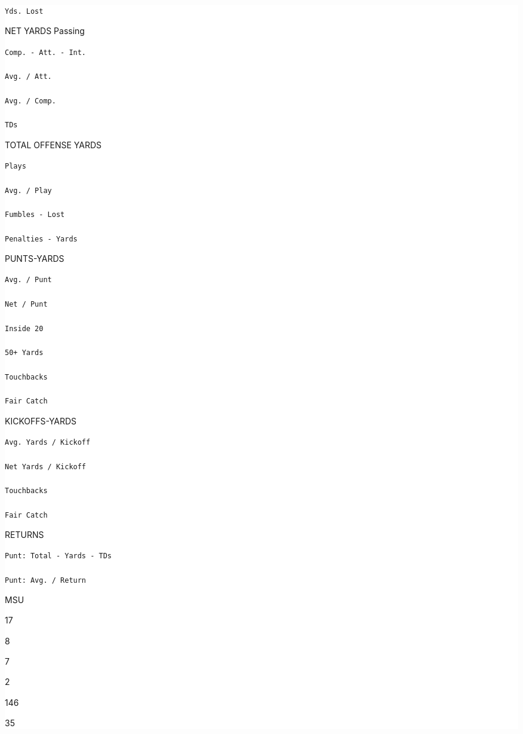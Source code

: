     Yds. Lost

NET YARDS Passing

    Comp. - Att. - Int.

    Avg. / Att.

    Avg. / Comp.

    TDs

TOTAL OFFENSE YARDS

    Plays

    Avg. / Play

    Fumbles - Lost

    Penalties - Yards

PUNTS-YARDS

    Avg. / Punt

    Net / Punt

    Inside 20

    50+ Yards

    Touchbacks

    Fair Catch

KICKOFFS-YARDS

    Avg. Yards / Kickoff

    Net Yards / Kickoff

    Touchbacks

    Fair Catch

RETURNS

    Punt: Total - Yards - TDs

    Punt: Avg. / Return

MSU

17

8

7

2

146

35
